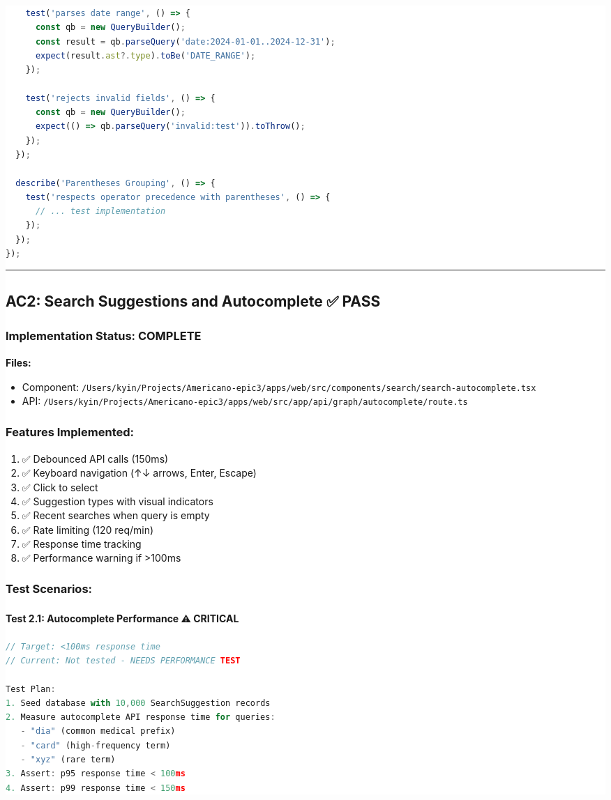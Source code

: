 ```javascript
    test('parses date range', () => {
      const qb = new QueryBuilder();
      const result = qb.parseQuery('date:2024-01-01..2024-12-31');
      expect(result.ast?.type).toBe('DATE_RANGE');
    });

    test('rejects invalid fields', () => {
      const qb = new QueryBuilder();
      expect(() => qb.parseQuery('invalid:test')).toThrow();
    });
  });

  describe('Parentheses Grouping', () => {
    test('respects operator precedence with parentheses', () => {
      // ... test implementation
    });
  });
});
```

---

## AC2: Search Suggestions and Autocomplete ✅ PASS

### Implementation Status: COMPLETE

**Files:**
- Component: `/Users/kyin/Projects/Americano-epic3/apps/web/src/components/search/search-autocomplete.tsx`
- API: `/Users/kyin/Projects/Americano-epic3/apps/web/src/app/api/graph/autocomplete/route.ts`

### Features Implemented:
1. ✅ Debounced API calls (150ms)
2. ✅ Keyboard navigation (↑↓ arrows, Enter, Escape)
3. ✅ Click to select
4. ✅ Suggestion types with visual indicators
5. ✅ Recent searches when query is empty
6. ✅ Rate limiting (120 req/min)
7. ✅ Response time tracking
8. ✅ Performance warning if >100ms

### Test Scenarios:

#### Test 2.1: Autocomplete Performance ⚠️ CRITICAL
```javascript
// Target: <100ms response time
// Current: Not tested - NEEDS PERFORMANCE TEST

Test Plan:
1. Seed database with 10,000 SearchSuggestion records
2. Measure autocomplete API response time for queries:
   - "dia" (common medical prefix)
   - "card" (high-frequency term)
   - "xyz" (rare term)
3. Assert: p95 response time < 100ms
4. Assert: p99 response time < 150ms
```
